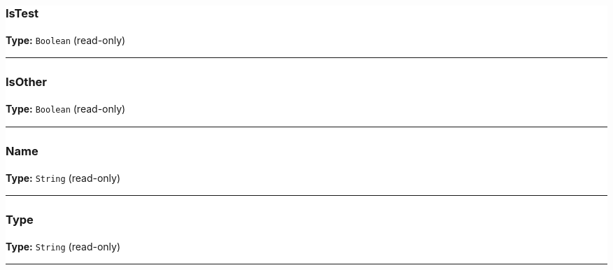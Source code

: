
### IsTest

**Type:** `Boolean` (read-only)

---

### IsOther

**Type:** `Boolean` (read-only)

---

### Name

**Type:** `String` (read-only)

---

### Type

**Type:** `String` (read-only)

---